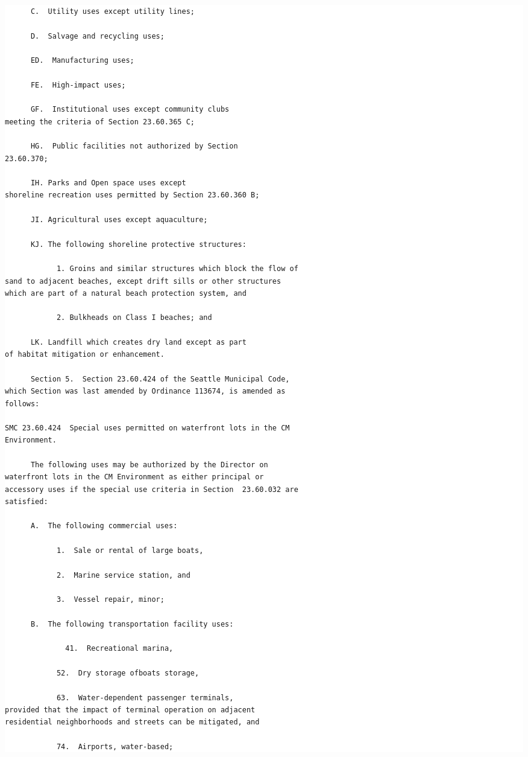           C.  Utility uses except utility lines;  
  
          D.  Salvage and recycling uses;  
  
          ED.  Manufacturing uses;  
  
          FE.  High-impact uses;  
  
          GF.  Institutional uses except community clubs  
    meeting the criteria of Section 23.60.365 C;  
  
          HG.  Public facilities not authorized by Section  
    23.60.370;  
  
          IH. Parks and Open space uses except  
    shoreline recreation uses permitted by Section 23.60.360 B;  
  
          JI. Agricultural uses except aquaculture;  
  
          KJ. The following shoreline protective structures:  
  
                1. Groins and similar structures which block the flow of  
    sand to adjacent beaches, except drift sills or other structures  
    which are part of a natural beach protection system, and  
  
                2. Bulkheads on Class I beaches; and  
  
          LK. Landfill which creates dry land except as part  
    of habitat mitigation or enhancement.  
  
          Section 5.  Section 23.60.424 of the Seattle Municipal Code,  
    which Section was last amended by Ordinance 113674, is amended as  
    follows:  
  
    SMC 23.60.424  Special uses permitted on waterfront lots in the CM  
    Environment.  
  
          The following uses may be authorized by the Director on  
    waterfront lots in the CM Environment as either principal or  
    accessory uses if the special use criteria in Section  23.60.032 are  
    satisfied:  
  
          A.  The following commercial uses:  
  
                1.  Sale or rental of large boats,  
  
                2.  Marine service station, and  
  
                3.  Vessel repair, minor;  
  
          B.  The following transportation facility uses:  
  
                  41.  Recreational marina,  
  
                52.  Dry storage ofboats storage,  
  
                63.  Water-dependent passenger terminals,  
    provided that the impact of terminal operation on adjacent  
    residential neighborhoods and streets can be mitigated, and  
  
                74.  Airports, water-based;  
  